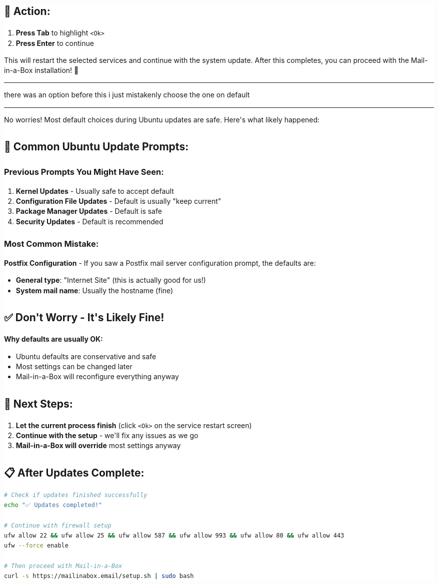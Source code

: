 ## 🎯 **Action:**
1. **Press Tab** to highlight `<Ok>`
2. **Press Enter** to continue

This will restart the selected services and continue with the system update. After this completes, you can proceed with the Mail-in-a-Box installation! 🚀

---

there was an option before this i just mistakenly choose the one on default

---

No worries! Most default choices during Ubuntu updates are safe. Here's what likely happened:

## 🔧 **Common Ubuntu Update Prompts:**

### **Previous Prompts You Might Have Seen:**
1. **Kernel Updates** - Usually safe to accept default
2. **Configuration File Updates** - Default is usually "keep current"
3. **Package Manager Updates** - Default is safe
4. **Security Updates** - Default is recommended

### **Most Common Mistake:**
**Postfix Configuration** - If you saw a Postfix mail server configuration prompt, the defaults are:
- **General type**: "Internet Site" (this is actually good for us!)
- **System mail name**: Usually the hostname (fine)

## ✅ **Don't Worry - It's Likely Fine!**

**Why defaults are usually OK:**
- Ubuntu defaults are conservative and safe
- Most settings can be changed later
- Mail-in-a-Box will reconfigure everything anyway

## 🚀 **Next Steps:**

1. **Let the current process finish** (click `<Ok>` on the service restart screen)
2. **Continue with the setup** - we'll fix any issues as we go
3. **Mail-in-a-Box will override** most settings anyway

## 📋 **After Updates Complete:**

```bash
# Check if updates finished successfully
echo "✅ Updates completed!"

# Continue with firewall setup
ufw allow 22 && ufw allow 25 && ufw allow 587 && ufw allow 993 && ufw allow 80 && ufw allow 443
ufw --force enable

# Then proceed with Mail-in-a-Box
curl -s https://mailinabox.email/setup.sh | sudo bash
```
